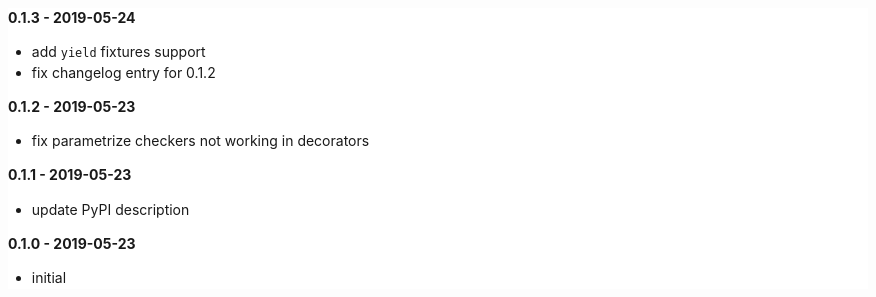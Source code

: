 **0.1.3 - 2019-05-24**

* add `yield` fixtures support
* fix changelog entry for 0.1.2

**0.1.2 - 2019-05-23**

* fix parametrize checkers not working in decorators

**0.1.1 - 2019-05-23**

* update PyPI description

**0.1.0 - 2019-05-23**

* initial

[PT001]: https://github.com/m-burst/flake8-pytest-style/blob/v2.0.0/docs/rules/PT001.md
[PT002]: https://github.com/m-burst/flake8-pytest-style/blob/v2.0.0/docs/rules/PT002.md
[PT003]: https://github.com/m-burst/flake8-pytest-style/blob/v2.0.0/docs/rules/PT003.md
[PT004]: https://github.com/m-burst/flake8-pytest-style/blob/v2.0.0/docs/rules/PT004.md
[PT005]: https://github.com/m-burst/flake8-pytest-style/blob/v2.0.0/docs/rules/PT005.md
[PT006]: https://github.com/m-burst/flake8-pytest-style/blob/v2.0.0/docs/rules/PT006.md
[PT007]: https://github.com/m-burst/flake8-pytest-style/blob/v2.0.0/docs/rules/PT007.md
[PT008]: https://github.com/m-burst/flake8-pytest-style/blob/v2.0.0/docs/rules/PT008.md
[PT009]: https://github.com/m-burst/flake8-pytest-style/blob/v2.0.0/docs/rules/PT009.md
[PT010]: https://github.com/m-burst/flake8-pytest-style/blob/v2.0.0/docs/rules/PT010.md
[PT011]: https://github.com/m-burst/flake8-pytest-style/blob/v2.0.0/docs/rules/PT011.md
[PT012]: https://github.com/m-burst/flake8-pytest-style/blob/v2.0.0/docs/rules/PT012.md
[PT013]: https://github.com/m-burst/flake8-pytest-style/blob/v2.0.0/docs/rules/PT013.md
[PT014]: https://github.com/m-burst/flake8-pytest-style/blob/v2.0.0/docs/rules/PT014.md
[PT015]: https://github.com/m-burst/flake8-pytest-style/blob/v2.0.0/docs/rules/PT015.md
[PT016]: https://github.com/m-burst/flake8-pytest-style/blob/v2.0.0/docs/rules/PT016.md
[PT017]: https://github.com/m-burst/flake8-pytest-style/blob/v2.0.0/docs/rules/PT017.md
[PT018]: https://github.com/m-burst/flake8-pytest-style/blob/v2.0.0/docs/rules/PT018.md
[PT019]: https://github.com/m-burst/flake8-pytest-style/blob/v2.0.0/docs/rules/PT019.md
[PT020]: https://github.com/m-burst/flake8-pytest-style/blob/v2.0.0/docs/rules/PT020.md
[PT021]: https://github.com/m-burst/flake8-pytest-style/blob/v2.0.0/docs/rules/PT021.md
[PT022]: https://github.com/m-burst/flake8-pytest-style/blob/v2.0.0/docs/rules/PT022.md
[PT023]: https://github.com/m-burst/flake8-pytest-style/blob/v2.0.0/docs/rules/PT023.md
[PT024]: https://github.com/m-burst/flake8-pytest-style/blob/v2.0.0/docs/rules/PT024.md
[PT025]: https://github.com/m-burst/flake8-pytest-style/blob/v2.0.0/docs/rules/PT025.md
[PT026]: https://github.com/m-burst/flake8-pytest-style/blob/v2.0.0/docs/rules/PT026.md
[PT027]: https://github.com/m-burst/flake8-pytest-style/blob/v2.0.0/docs/rules/PT027.md
